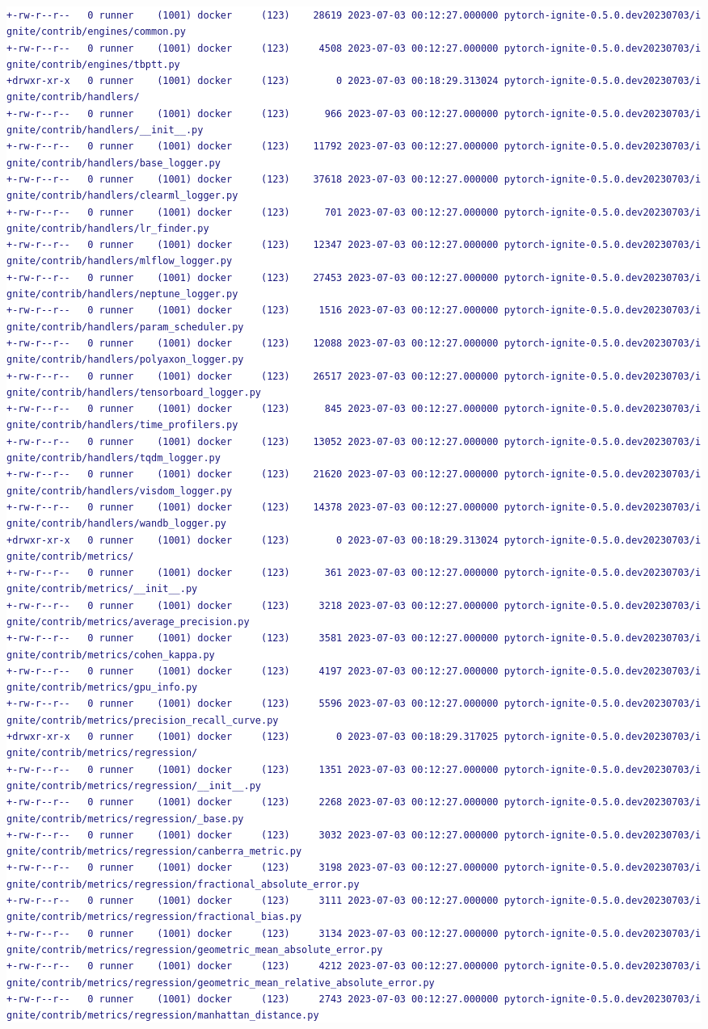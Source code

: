 ```diff
+-rw-r--r--   0 runner    (1001) docker     (123)    28619 2023-07-03 00:12:27.000000 pytorch-ignite-0.5.0.dev20230703/ignite/contrib/engines/common.py
+-rw-r--r--   0 runner    (1001) docker     (123)     4508 2023-07-03 00:12:27.000000 pytorch-ignite-0.5.0.dev20230703/ignite/contrib/engines/tbptt.py
+drwxr-xr-x   0 runner    (1001) docker     (123)        0 2023-07-03 00:18:29.313024 pytorch-ignite-0.5.0.dev20230703/ignite/contrib/handlers/
+-rw-r--r--   0 runner    (1001) docker     (123)      966 2023-07-03 00:12:27.000000 pytorch-ignite-0.5.0.dev20230703/ignite/contrib/handlers/__init__.py
+-rw-r--r--   0 runner    (1001) docker     (123)    11792 2023-07-03 00:12:27.000000 pytorch-ignite-0.5.0.dev20230703/ignite/contrib/handlers/base_logger.py
+-rw-r--r--   0 runner    (1001) docker     (123)    37618 2023-07-03 00:12:27.000000 pytorch-ignite-0.5.0.dev20230703/ignite/contrib/handlers/clearml_logger.py
+-rw-r--r--   0 runner    (1001) docker     (123)      701 2023-07-03 00:12:27.000000 pytorch-ignite-0.5.0.dev20230703/ignite/contrib/handlers/lr_finder.py
+-rw-r--r--   0 runner    (1001) docker     (123)    12347 2023-07-03 00:12:27.000000 pytorch-ignite-0.5.0.dev20230703/ignite/contrib/handlers/mlflow_logger.py
+-rw-r--r--   0 runner    (1001) docker     (123)    27453 2023-07-03 00:12:27.000000 pytorch-ignite-0.5.0.dev20230703/ignite/contrib/handlers/neptune_logger.py
+-rw-r--r--   0 runner    (1001) docker     (123)     1516 2023-07-03 00:12:27.000000 pytorch-ignite-0.5.0.dev20230703/ignite/contrib/handlers/param_scheduler.py
+-rw-r--r--   0 runner    (1001) docker     (123)    12088 2023-07-03 00:12:27.000000 pytorch-ignite-0.5.0.dev20230703/ignite/contrib/handlers/polyaxon_logger.py
+-rw-r--r--   0 runner    (1001) docker     (123)    26517 2023-07-03 00:12:27.000000 pytorch-ignite-0.5.0.dev20230703/ignite/contrib/handlers/tensorboard_logger.py
+-rw-r--r--   0 runner    (1001) docker     (123)      845 2023-07-03 00:12:27.000000 pytorch-ignite-0.5.0.dev20230703/ignite/contrib/handlers/time_profilers.py
+-rw-r--r--   0 runner    (1001) docker     (123)    13052 2023-07-03 00:12:27.000000 pytorch-ignite-0.5.0.dev20230703/ignite/contrib/handlers/tqdm_logger.py
+-rw-r--r--   0 runner    (1001) docker     (123)    21620 2023-07-03 00:12:27.000000 pytorch-ignite-0.5.0.dev20230703/ignite/contrib/handlers/visdom_logger.py
+-rw-r--r--   0 runner    (1001) docker     (123)    14378 2023-07-03 00:12:27.000000 pytorch-ignite-0.5.0.dev20230703/ignite/contrib/handlers/wandb_logger.py
+drwxr-xr-x   0 runner    (1001) docker     (123)        0 2023-07-03 00:18:29.313024 pytorch-ignite-0.5.0.dev20230703/ignite/contrib/metrics/
+-rw-r--r--   0 runner    (1001) docker     (123)      361 2023-07-03 00:12:27.000000 pytorch-ignite-0.5.0.dev20230703/ignite/contrib/metrics/__init__.py
+-rw-r--r--   0 runner    (1001) docker     (123)     3218 2023-07-03 00:12:27.000000 pytorch-ignite-0.5.0.dev20230703/ignite/contrib/metrics/average_precision.py
+-rw-r--r--   0 runner    (1001) docker     (123)     3581 2023-07-03 00:12:27.000000 pytorch-ignite-0.5.0.dev20230703/ignite/contrib/metrics/cohen_kappa.py
+-rw-r--r--   0 runner    (1001) docker     (123)     4197 2023-07-03 00:12:27.000000 pytorch-ignite-0.5.0.dev20230703/ignite/contrib/metrics/gpu_info.py
+-rw-r--r--   0 runner    (1001) docker     (123)     5596 2023-07-03 00:12:27.000000 pytorch-ignite-0.5.0.dev20230703/ignite/contrib/metrics/precision_recall_curve.py
+drwxr-xr-x   0 runner    (1001) docker     (123)        0 2023-07-03 00:18:29.317025 pytorch-ignite-0.5.0.dev20230703/ignite/contrib/metrics/regression/
+-rw-r--r--   0 runner    (1001) docker     (123)     1351 2023-07-03 00:12:27.000000 pytorch-ignite-0.5.0.dev20230703/ignite/contrib/metrics/regression/__init__.py
+-rw-r--r--   0 runner    (1001) docker     (123)     2268 2023-07-03 00:12:27.000000 pytorch-ignite-0.5.0.dev20230703/ignite/contrib/metrics/regression/_base.py
+-rw-r--r--   0 runner    (1001) docker     (123)     3032 2023-07-03 00:12:27.000000 pytorch-ignite-0.5.0.dev20230703/ignite/contrib/metrics/regression/canberra_metric.py
+-rw-r--r--   0 runner    (1001) docker     (123)     3198 2023-07-03 00:12:27.000000 pytorch-ignite-0.5.0.dev20230703/ignite/contrib/metrics/regression/fractional_absolute_error.py
+-rw-r--r--   0 runner    (1001) docker     (123)     3111 2023-07-03 00:12:27.000000 pytorch-ignite-0.5.0.dev20230703/ignite/contrib/metrics/regression/fractional_bias.py
+-rw-r--r--   0 runner    (1001) docker     (123)     3134 2023-07-03 00:12:27.000000 pytorch-ignite-0.5.0.dev20230703/ignite/contrib/metrics/regression/geometric_mean_absolute_error.py
+-rw-r--r--   0 runner    (1001) docker     (123)     4212 2023-07-03 00:12:27.000000 pytorch-ignite-0.5.0.dev20230703/ignite/contrib/metrics/regression/geometric_mean_relative_absolute_error.py
+-rw-r--r--   0 runner    (1001) docker     (123)     2743 2023-07-03 00:12:27.000000 pytorch-ignite-0.5.0.dev20230703/ignite/contrib/metrics/regression/manhattan_distance.py
```